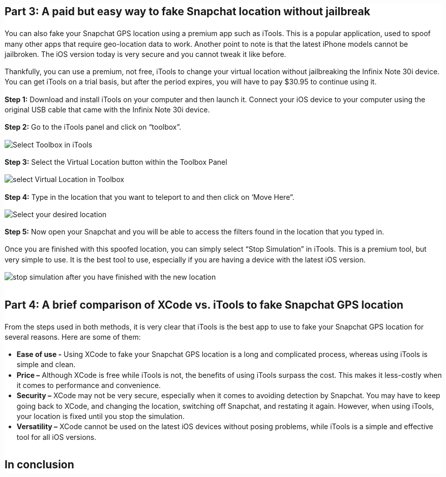 ## Part 3: A paid but easy way to fake Snapchat location without jailbreak

You can also fake your Snapchat GPS location using a premium app such as iTools. This is a popular application, used to spoof many other apps that require geo-location data to work. Another point to note is that the latest iPhone models cannot be jailbroken. The iOS version today is very secure and you cannot tweak it like before.

Thankfully, you can use a premium, not free, iTools to change your virtual location without jailbreaking the Infinix Note 30i device. You can get iTools on a trial basis, but after the period expires, you will have to pay $30.95 to continue using it.

**Step 1:** Download and install iTools on your computer and then launch it. Connect your iOS device to your computer using the original USB cable that came with the Infinix Note 30i device.

**Step 2:** Go to the iTools panel and click on “toolbox”.

![Select Toolbox in iTools](https://www.virtuallocation.com/images/pokemon-go/itools-1.jpg)

**Step 3:** Select the Virtual Location button within the Toolbox Panel

![select Virtual Location in Toolbox](https://www.virtuallocation.com/images/pokemon-go/itools-2.jpg)

**Step 4:** Type in the location that you want to teleport to and then click on ‘Move Here”.

![Select your desired location](https://www.virtuallocation.com/images/pokemon-go/itools-3.jpg)

**Step 5:** Now open your Snapchat and you will be able to access the filters found in the location that you typed in.

Once you are finished with this spoofed location, you can simply select “Stop Simulation” in iTools. This is a premium tool, but very simple to use. It is the best tool to use, especially if you are having a device with the latest iOS version.

![stop simulation after you have finished with the new location](https://www.virtuallocation.com/images/pokemon-go/itools-4.jpg)

## Part 4: A brief comparison of XCode vs. iTools to fake Snapchat GPS location

From the steps used in both methods, it is very clear that iTools is the best app to use to fake your Snapchat GPS location for several reasons. Here are some of them:

- **Ease of use -** Using XCode to fake your Snapchat GPS location is a long and complicated process, whereas using iTools is simple and clean.
- **Price –** Although XCode is free while iTools is not, the benefits of using iTools surpass the cost. This makes it less-costly when it comes to performance and convenience.
- **Security –** XCode may not be very secure, especially when it comes to avoiding detection by Snapchat. You may have to keep going back to XCode, and changing the location, switching off Snapchat, and restating it again. However, when using iTools, your location is fixed until you stop the simulation.
- **Versatility –** XCode cannot be used on the latest iOS devices without posing problems, while iTools is a simple and effective tool for all iOS versions.

## In conclusion
